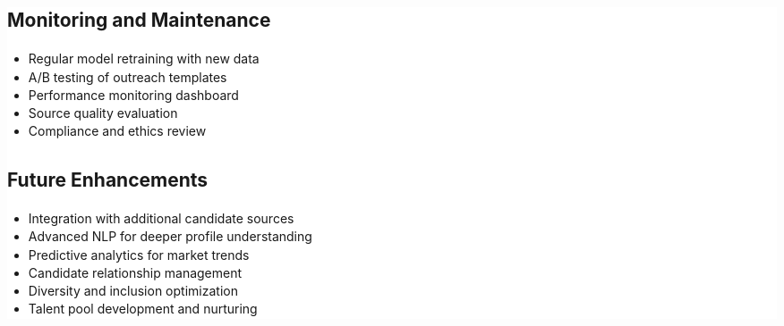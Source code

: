 ## Monitoring and Maintenance

- Regular model retraining with new data
- A/B testing of outreach templates
- Performance monitoring dashboard
- Source quality evaluation
- Compliance and ethics review

## Future Enhancements

- Integration with additional candidate sources
- Advanced NLP for deeper profile understanding
- Predictive analytics for market trends
- Candidate relationship management
- Diversity and inclusion optimization
- Talent pool development and nurturing

